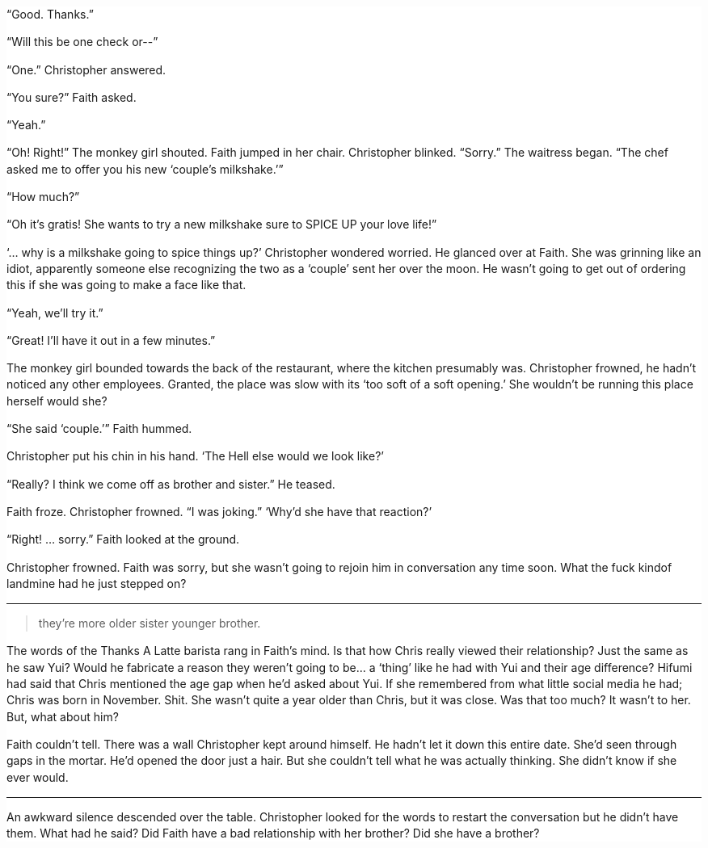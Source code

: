 “Good. Thanks.”

“Will this be one check or--”

“One.” Christopher answered.

“You sure?” Faith asked.

“Yeah.”

“Oh! Right!” The monkey girl shouted. Faith jumped in her chair. Christopher blinked. “Sorry.” The waitress began. “The chef asked me to offer you his new ‘couple’s milkshake.’”

“How much?”

“Oh it’s gratis! She wants to try a new milkshake sure to SPICE UP your love life!”

‘… why is a milkshake going to spice things up?’ Christopher wondered worried. He glanced over at Faith. She was grinning like an idiot, apparently someone else recognizing the two as a ‘couple’ sent her over the moon. He wasn’t going to get out of ordering this if she was going to make a face like that.

“Yeah, we’ll try it.”

“Great! I’ll have it out in a few minutes.”

The monkey girl bounded towards the back of the restaurant, where the kitchen presumably was. Christopher frowned, he hadn’t noticed any other employees. Granted, the place was slow with its ‘too soft of a soft opening.’ She wouldn’t be running this place herself would she?

“She said ‘couple.’” Faith hummed.

Christopher put his chin in his hand. ‘The Hell else would we look like?’ 

“Really? I think we come off as brother and sister.” He teased.

Faith froze. Christopher frowned. “I was joking.” ‘Why’d she have that reaction?’

“Right! … sorry.” Faith looked at the ground. 

Christopher frowned. Faith was sorry, but she wasn’t going to rejoin him in conversation any time soon. What the fuck kindof landmine had he just stepped on?

***

>they’re more older sister younger brother.

The words of the Thanks A Latte barista rang in Faith’s mind. Is that how Chris really viewed their relationship? Just the same as he saw Yui? Would he fabricate a reason they weren’t going to be… a ‘thing’ like he had with Yui and their age difference? Hifumi had said that Chris mentioned the age gap when he’d asked about Yui. If she remembered from what little social media he had; Chris was born in November. Shit. She wasn’t quite a year older than Chris, but it was close. Was that too much? It wasn’t to her. But, what about him?

Faith couldn’t tell. There was a wall Christopher kept around himself. He hadn’t let it down this entire date. She’d seen through gaps in the mortar. He’d opened the door just a hair. But she couldn’t tell what he was actually thinking. She didn’t know if she ever would.

***

An awkward silence descended over the table. Christopher looked for the words to restart the conversation but he didn’t have them. What had he said? Did Faith have a bad relationship with her brother? Did she have a brother? 
